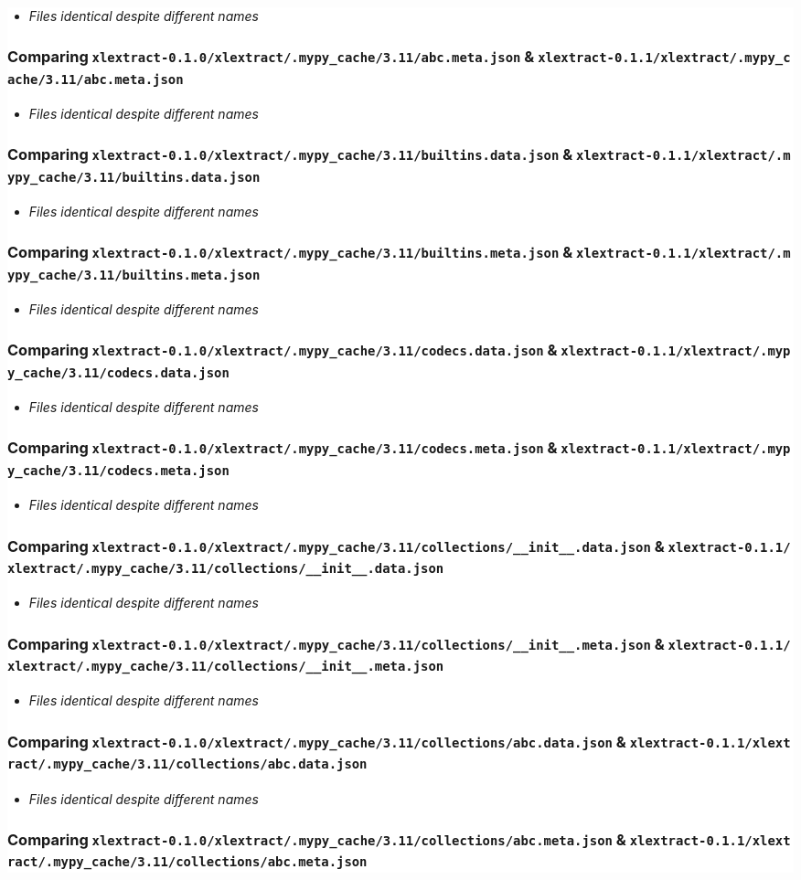  * *Files identical despite different names*

### Comparing `xlextract-0.1.0/xlextract/.mypy_cache/3.11/abc.meta.json` & `xlextract-0.1.1/xlextract/.mypy_cache/3.11/abc.meta.json`

 * *Files identical despite different names*

### Comparing `xlextract-0.1.0/xlextract/.mypy_cache/3.11/builtins.data.json` & `xlextract-0.1.1/xlextract/.mypy_cache/3.11/builtins.data.json`

 * *Files identical despite different names*

### Comparing `xlextract-0.1.0/xlextract/.mypy_cache/3.11/builtins.meta.json` & `xlextract-0.1.1/xlextract/.mypy_cache/3.11/builtins.meta.json`

 * *Files identical despite different names*

### Comparing `xlextract-0.1.0/xlextract/.mypy_cache/3.11/codecs.data.json` & `xlextract-0.1.1/xlextract/.mypy_cache/3.11/codecs.data.json`

 * *Files identical despite different names*

### Comparing `xlextract-0.1.0/xlextract/.mypy_cache/3.11/codecs.meta.json` & `xlextract-0.1.1/xlextract/.mypy_cache/3.11/codecs.meta.json`

 * *Files identical despite different names*

### Comparing `xlextract-0.1.0/xlextract/.mypy_cache/3.11/collections/__init__.data.json` & `xlextract-0.1.1/xlextract/.mypy_cache/3.11/collections/__init__.data.json`

 * *Files identical despite different names*

### Comparing `xlextract-0.1.0/xlextract/.mypy_cache/3.11/collections/__init__.meta.json` & `xlextract-0.1.1/xlextract/.mypy_cache/3.11/collections/__init__.meta.json`

 * *Files identical despite different names*

### Comparing `xlextract-0.1.0/xlextract/.mypy_cache/3.11/collections/abc.data.json` & `xlextract-0.1.1/xlextract/.mypy_cache/3.11/collections/abc.data.json`

 * *Files identical despite different names*

### Comparing `xlextract-0.1.0/xlextract/.mypy_cache/3.11/collections/abc.meta.json` & `xlextract-0.1.1/xlextract/.mypy_cache/3.11/collections/abc.meta.json`
